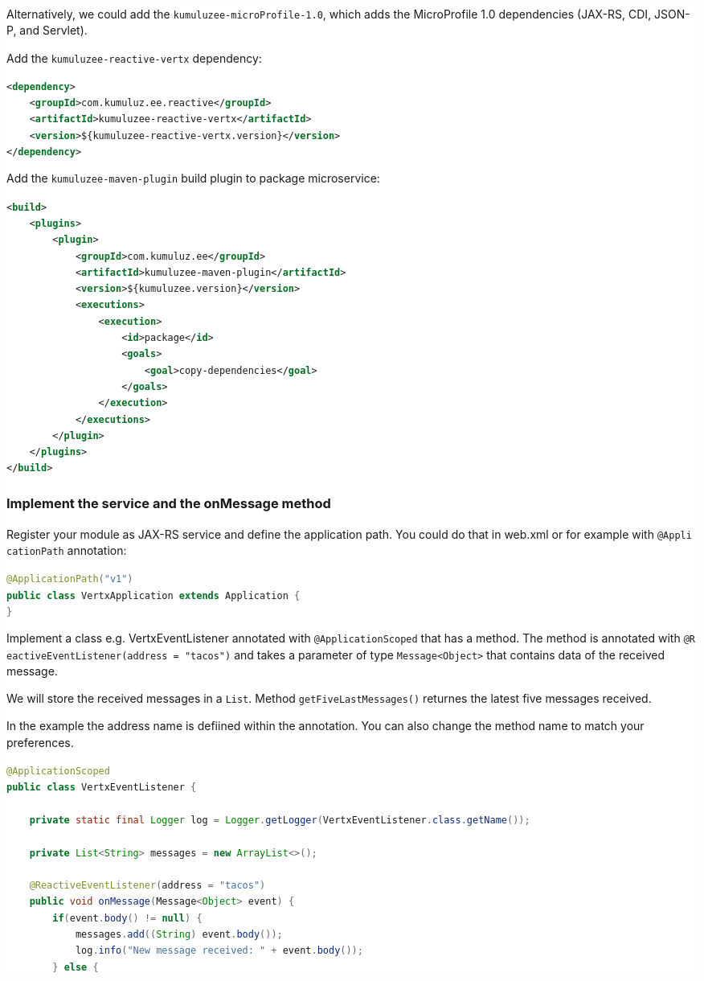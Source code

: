 Alternatively, we could add the `kumuluzee-microProfile-1.0`, which adds the MicroProfile 1.0 dependencies (JAX-RS, CDI, JSON-P, and Servlet).

Add the `kumuluzee-reactive-vertx` dependency:
```xml
<dependency>
	<groupId>com.kumuluz.ee.reactive</groupId>
	<artifactId>kumuluzee-reactive-vertx</artifactId>
	<version>${kumuluzee-reactive-vertx.version}</version>
</dependency>
```

Add the `kumuluzee-maven-plugin` build plugin to package microservice:

```xml
<build>
    <plugins>
        <plugin>
            <groupId>com.kumuluz.ee</groupId>
            <artifactId>kumuluzee-maven-plugin</artifactId>
            <version>${kumuluzee.version}</version>
            <executions>
                <execution>
                    <id>package</id>
                    <goals>
                        <goal>copy-dependencies</goal>
                    </goals>
                </execution>
            </executions>
        </plugin>
    </plugins>
</build>
```

### Implement the service and the onMessage method

Register your module as JAX-RS service and define the application path. You could do that in web.xml or for example with `@ApplicationPath` annotation:

```java
@ApplicationPath("v1")
public class VertxApplication extends Application {
}
```

Implement a class e.g. VertxEventListener annotated with `@ApplicationScoped` that has a method. The method is annotated with `@ReactiveEventListener(address = "tacos")` and takes a parameter of type `Message<Object>` that contains data of the received message.

We will store the received messages in a `List`. Method `getFiveLastMessages()` returnes the latest five messages received.

In the example the address name is defiined within the annotation. You can also change the method name to match your preferences.

```java
@ApplicationScoped
public class VertxEventListener {

	private static final Logger log = Logger.getLogger(VertxEventListener.class.getName());

	private List<String> messages = new ArrayList<>();
	
	@ReactiveEventListener(address = "tacos")
	public void onMessage(Message<Object> event) {
		if(event.body() != null) {
			messages.add((String) event.body());
			log.info("New message received: " + event.body());
		} else {
```